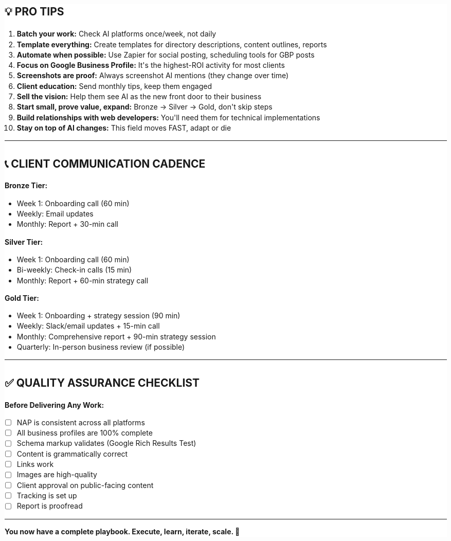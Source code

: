 ## 💡 PRO TIPS

1. **Batch your work:** Check AI platforms once/week, not daily
2. **Template everything:** Create templates for directory descriptions, content outlines, reports
3. **Automate when possible:** Use Zapier for social posting, scheduling tools for GBP posts
4. **Focus on Google Business Profile:** It's the highest-ROI activity for most clients
5. **Screenshots are proof:** Always screenshot AI mentions (they change over time)
6. **Client education:** Send monthly tips, keep them engaged
7. **Sell the vision:** Help them see AI as the new front door to their business
8. **Start small, prove value, expand:** Bronze → Silver → Gold, don't skip steps
9. **Build relationships with web developers:** You'll need them for technical implementations
10. **Stay on top of AI changes:** This field moves FAST, adapt or die

---

## 📞 CLIENT COMMUNICATION CADENCE

**Bronze Tier:**
- Week 1: Onboarding call (60 min)
- Weekly: Email updates
- Monthly: Report + 30-min call

**Silver Tier:**
- Week 1: Onboarding call (60 min)
- Bi-weekly: Check-in calls (15 min)
- Monthly: Report + 60-min strategy call

**Gold Tier:**
- Week 1: Onboarding + strategy session (90 min)
- Weekly: Slack/email updates + 15-min call
- Monthly: Comprehensive report + 90-min strategy session
- Quarterly: In-person business review (if possible)

---

## ✅ QUALITY ASSURANCE CHECKLIST

**Before Delivering Any Work:**
- [ ] NAP is consistent across all platforms
- [ ] All business profiles are 100% complete
- [ ] Schema markup validates (Google Rich Results Test)
- [ ] Content is grammatically correct
- [ ] Links work
- [ ] Images are high-quality
- [ ] Client approval on public-facing content
- [ ] Tracking is set up
- [ ] Report is proofread

---

**You now have a complete playbook. Execute, learn, iterate, scale. 🎯**

